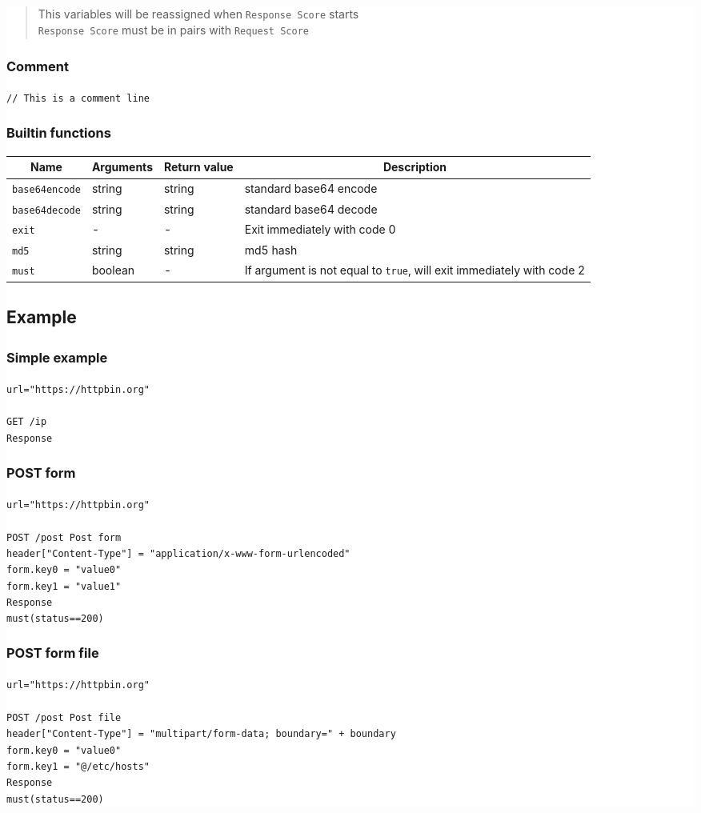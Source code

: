 > This variables will be reassigned when `Response Score` starts<br/>
> `Response Score` must be in pairs with `Request Score`

### Comment

```
// This is a comment line
```

### Builtin functions

| Name | Arguments | Return value | Description |
| --- | --- | --- | --- |
| `base64encode` | string |  string | standard base64 encode |
| `base64decode` | string |  string | standard base64 decode |
| `exit` | - | - | Exit immediately with code 0 |
| `md5` | string |  string | md5 hash |
| `must` | boolean | - | If argument is not equal to `true`, will exit immediately with code 2 |

## Example

### Simple example

```
url="https://httpbin.org"

GET /ip
Response
```

### POST form

```
url="https://httpbin.org"

POST /post Post form
header["Content-Type"] = "application/x-www-form-urlencoded"
form.key0 = "value0"
form.key1 = "value1"
Response
must(status==200)
```

### POST form file

```
url="https://httpbin.org"

POST /post Post file
header["Content-Type"] = "multipart/form-data; boundary=" + boundary
form.key0 = "value0"
form.key1 = "@/etc/hosts"
Response
must(status==200)
```
